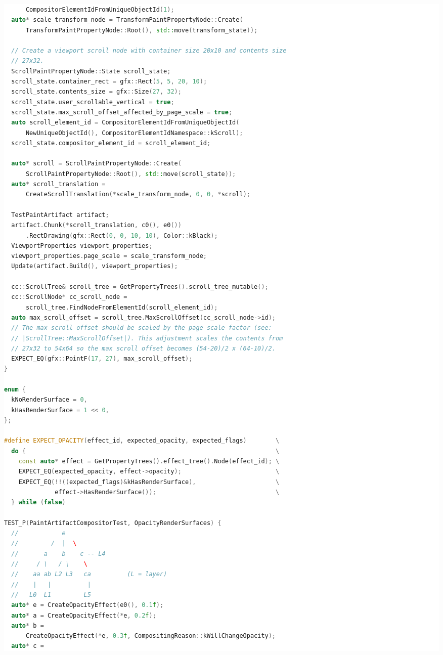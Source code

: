 ```cpp
      CompositorElementIdFromUniqueObjectId(1);
  auto* scale_transform_node = TransformPaintPropertyNode::Create(
      TransformPaintPropertyNode::Root(), std::move(transform_state));

  // Create a viewport scroll node with container size 20x10 and contents size
  // 27x32.
  ScrollPaintPropertyNode::State scroll_state;
  scroll_state.container_rect = gfx::Rect(5, 5, 20, 10);
  scroll_state.contents_size = gfx::Size(27, 32);
  scroll_state.user_scrollable_vertical = true;
  scroll_state.max_scroll_offset_affected_by_page_scale = true;
  auto scroll_element_id = CompositorElementIdFromUniqueObjectId(
      NewUniqueObjectId(), CompositorElementIdNamespace::kScroll);
  scroll_state.compositor_element_id = scroll_element_id;

  auto* scroll = ScrollPaintPropertyNode::Create(
      ScrollPaintPropertyNode::Root(), std::move(scroll_state));
  auto* scroll_translation =
      CreateScrollTranslation(*scale_transform_node, 0, 0, *scroll);

  TestPaintArtifact artifact;
  artifact.Chunk(*scroll_translation, c0(), e0())
      .RectDrawing(gfx::Rect(0, 0, 10, 10), Color::kBlack);
  ViewportProperties viewport_properties;
  viewport_properties.page_scale = scale_transform_node;
  Update(artifact.Build(), viewport_properties);

  cc::ScrollTree& scroll_tree = GetPropertyTrees().scroll_tree_mutable();
  cc::ScrollNode* cc_scroll_node =
      scroll_tree.FindNodeFromElementId(scroll_element_id);
  auto max_scroll_offset = scroll_tree.MaxScrollOffset(cc_scroll_node->id);
  // The max scroll offset should be scaled by the page scale factor (see:
  // |ScrollTree::MaxScrollOffset|). This adjustment scales the contents from
  // 27x32 to 54x64 so the max scroll offset becomes (54-20)/2 x (64-10)/2.
  EXPECT_EQ(gfx::PointF(17, 27), max_scroll_offset);
}

enum {
  kNoRenderSurface = 0,
  kHasRenderSurface = 1 << 0,
};

#define EXPECT_OPACITY(effect_id, expected_opacity, expected_flags)        \
  do {                                                                     \
    const auto* effect = GetPropertyTrees().effect_tree().Node(effect_id); \
    EXPECT_EQ(expected_opacity, effect->opacity);                          \
    EXPECT_EQ(!!((expected_flags)&kHasRenderSurface),                      \
              effect->HasRenderSurface());                                 \
  } while (false)

TEST_P(PaintArtifactCompositorTest, OpacityRenderSurfaces) {
  //            e
  //         /  |  \
  //       a    b    c -- L4
  //     / \   / \    \
  //    aa ab L2 L3   ca          (L = layer)
  //    |   |          |
  //   L0  L1         L5
  auto* e = CreateOpacityEffect(e0(), 0.1f);
  auto* a = CreateOpacityEffect(*e, 0.2f);
  auto* b =
      CreateOpacityEffect(*e, 0.3f, CompositingReason::kWillChangeOpacity);
  auto* c =
```